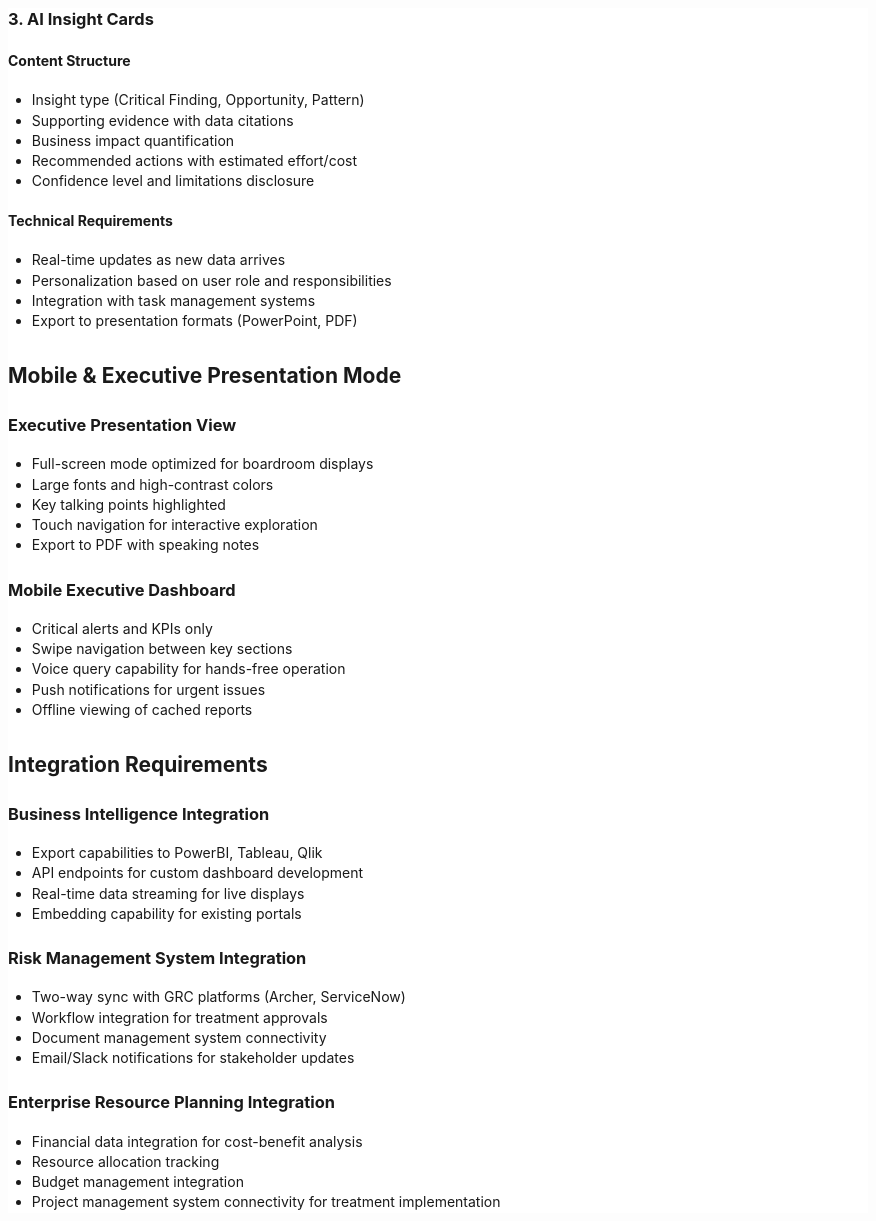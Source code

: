 ### 3. AI Insight Cards

#### Content Structure
- Insight type (Critical Finding, Opportunity, Pattern)
- Supporting evidence with data citations
- Business impact quantification
- Recommended actions with estimated effort/cost
- Confidence level and limitations disclosure

#### Technical Requirements
- Real-time updates as new data arrives
- Personalization based on user role and responsibilities
- Integration with task management systems
- Export to presentation formats (PowerPoint, PDF)

## Mobile & Executive Presentation Mode

### Executive Presentation View
- Full-screen mode optimized for boardroom displays
- Large fonts and high-contrast colors
- Key talking points highlighted
- Touch navigation for interactive exploration
- Export to PDF with speaking notes

### Mobile Executive Dashboard
- Critical alerts and KPIs only
- Swipe navigation between key sections
- Voice query capability for hands-free operation
- Push notifications for urgent issues
- Offline viewing of cached reports

## Integration Requirements

### Business Intelligence Integration
- Export capabilities to PowerBI, Tableau, Qlik
- API endpoints for custom dashboard development
- Real-time data streaming for live displays
- Embedding capability for existing portals

### Risk Management System Integration
- Two-way sync with GRC platforms (Archer, ServiceNow)
- Workflow integration for treatment approvals
- Document management system connectivity
- Email/Slack notifications for stakeholder updates

### Enterprise Resource Planning Integration
- Financial data integration for cost-benefit analysis
- Resource allocation tracking
- Budget management integration
- Project management system connectivity for treatment implementation